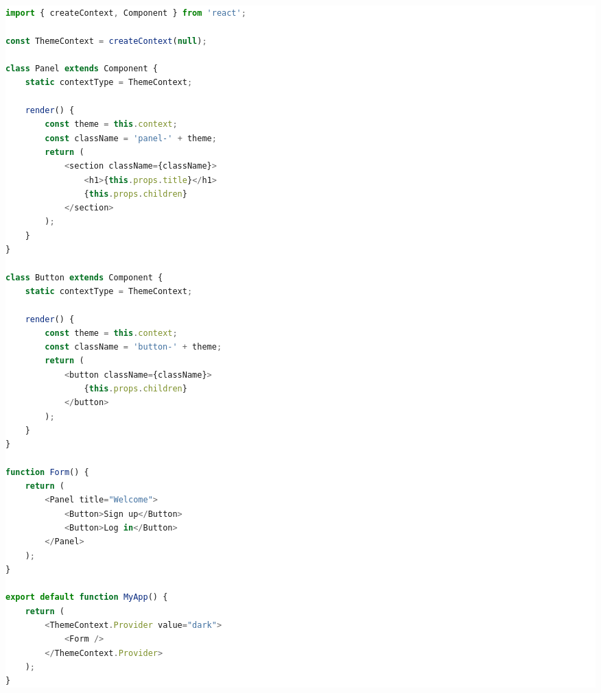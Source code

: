 

```js
import { createContext, Component } from 'react';

const ThemeContext = createContext(null);

class Panel extends Component {
    static contextType = ThemeContext;

    render() {
        const theme = this.context;
        const className = 'panel-' + theme;
        return (
            <section className={className}>
                <h1>{this.props.title}</h1>
                {this.props.children}
            </section>
        );
    }
}

class Button extends Component {
    static contextType = ThemeContext;

    render() {
        const theme = this.context;
        const className = 'button-' + theme;
        return (
            <button className={className}>
                {this.props.children}
            </button>
        );
    }
}

function Form() {
    return (
        <Panel title="Welcome">
            <Button>Sign up</Button>
            <Button>Log in</Button>
        </Panel>
    );
}

export default function MyApp() {
    return (
        <ThemeContext.Provider value="dark">
            <Form />
        </ThemeContext.Provider>
    );
}
```
